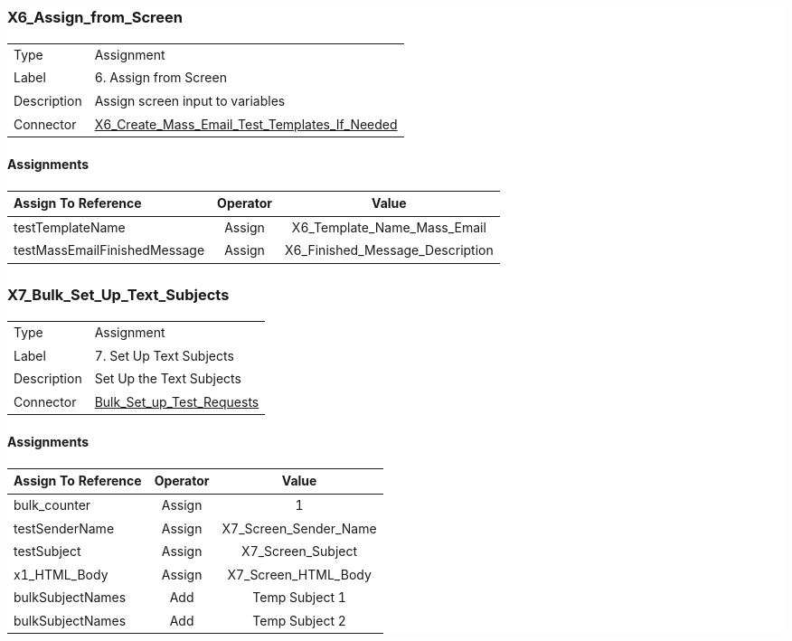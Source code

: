 


### X6_Assign_from_Screen

|||
|:---|:---|
|Type|Assignment|
|Label|6. Assign from Screen|
|Description|Assign screen input to variables|
|Connector|[X6_Create_Mass_Email_Test_Templates_If_Needed](#x6_create_mass_email_test_templates_if_needed)|


#### Assignments

|Assign To Reference|Operator|Value|
|:-- |:--:|:--: |
|testTemplateName| Assign|X6_Template_Name_Mass_Email|
|testMassEmailFinishedMessage| Assign|X6_Finished_Message_Description|




### X7_Bulk_Set_Up_Text_Subjects

|||
|:---|:---|
|Type|Assignment|
|Label|7. Set Up Text Subjects|
|Description|Set Up the Text Subjects|
|Connector|[Bulk_Set_up_Test_Requests](#bulk_set_up_test_requests)|


#### Assignments

|Assign To Reference|Operator|Value|
|:-- |:--:|:--: |
|bulk_counter| Assign|1|
|testSenderName| Assign|X7_Screen_Sender_Name|
|testSubject| Assign|X7_Screen_Subject|
|x1_HTML_Body| Assign|X7_Screen_HTML_Body|
|bulkSubjectNames| Add|Temp Subject 1|
|bulkSubjectNames| Add|Temp Subject 2|


